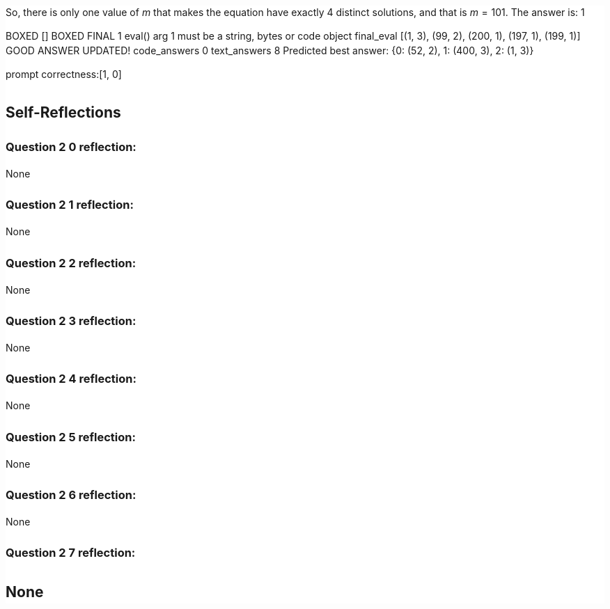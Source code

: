 So, there is only one value of $m$ that makes the equation have exactly 4 distinct solutions, and that is $m = 101$. The answer is: $1$

BOXED []
BOXED FINAL 1
eval() arg 1 must be a string, bytes or code object final_eval
[(1, 3), (99, 2), (200, 1), (197, 1), (199, 1)]
GOOD ANSWER UPDATED!
code_answers 0 text_answers 8
Predicted best answer: {0: (52, 2), 1: (400, 3), 2: (1, 3)}

prompt correctness:[1, 0]

## Self-Reflections

### Question 2 0 reflection:
None
### Question 2 1 reflection:
None
### Question 2 2 reflection:
None
### Question 2 3 reflection:
None
### Question 2 4 reflection:
None
### Question 2 5 reflection:
None
### Question 2 6 reflection:
None
### Question 2 7 reflection:
None
---
